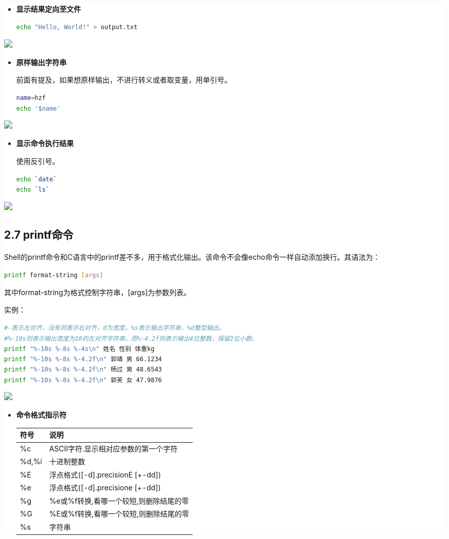 * **显示结果定向至文件**

  ```bash
  echo "Hello, World!" > output.txt
  ```
![](https://img-blog.csdnimg.cn/2d5d4a1ed79a4b53831c743142c8e83d.png)


* **原样输出字符串**

  前面有提及，如果想原样输出，不进行转义或者取变量，用单引号。

  ```bash
  name=hzf
  echo '$name'
  ```
![](https://img-blog.csdnimg.cn/e16c0084b604452cbfb1d2c9f62ce270.png)


* **显示命令执行结果**

  使用反引号。

  ```bash
  echo `date`
  echo `ls`
  ```

![](https://img-blog.csdnimg.cn/5aa567919f7d40f98f1fc020dbf34c8d.png)


## 2.7 printf命令

Shell的printf命令和C语言中的printf差不多，用于格式化输出。该命令不会像echo命令一样自动添加换行。其语法为：

```bash
printf format-string [args]
```

其中format-string为格式控制字符串，[args]为参数列表。

实例：

```bash
#-表示左对齐，没有则表示右对齐，d为宽度。%s表示输出字符串，%d整型输出。
#%-10s则表示输出宽度为10的左对齐字符串。而%-4.2f则表示输出4位整数，保留2位小数。
printf "%-10s %-8s %-4s\n" 姓名 性别 体重kg  
printf "%-10s %-8s %-4.2f\n" 郭靖 男 66.1234
printf "%-10s %-8s %-4.2f\n" 杨过 男 48.6543
printf "%-10s %-8s %-4.2f\n" 郭芙 女 47.9876
```
![](https://img-blog.csdnimg.cn/7543126cfccb4735ad5b5d9402d566d7.png)


* **命令格式指示符**

  | 符号  | 说明                                    |
  | ----- | --------------------------------------- |
  | %c    | ASCII字符.显示相对应参数的第一个字符    |
  | %d,%i | 十进制整数                              |
  | %E    | 浮点格式([-d].precisionE [+-dd])        |
  | %e    | 浮点格式([-d].precisione [+-dd])        |
  | %g    | %e或%f转换,看哪一个较短,则删除结尾的零  |
  | %G    | %E或%f转换,看哪一个较短,则删除结尾的零  |
  | %s    | 字符串                                  |